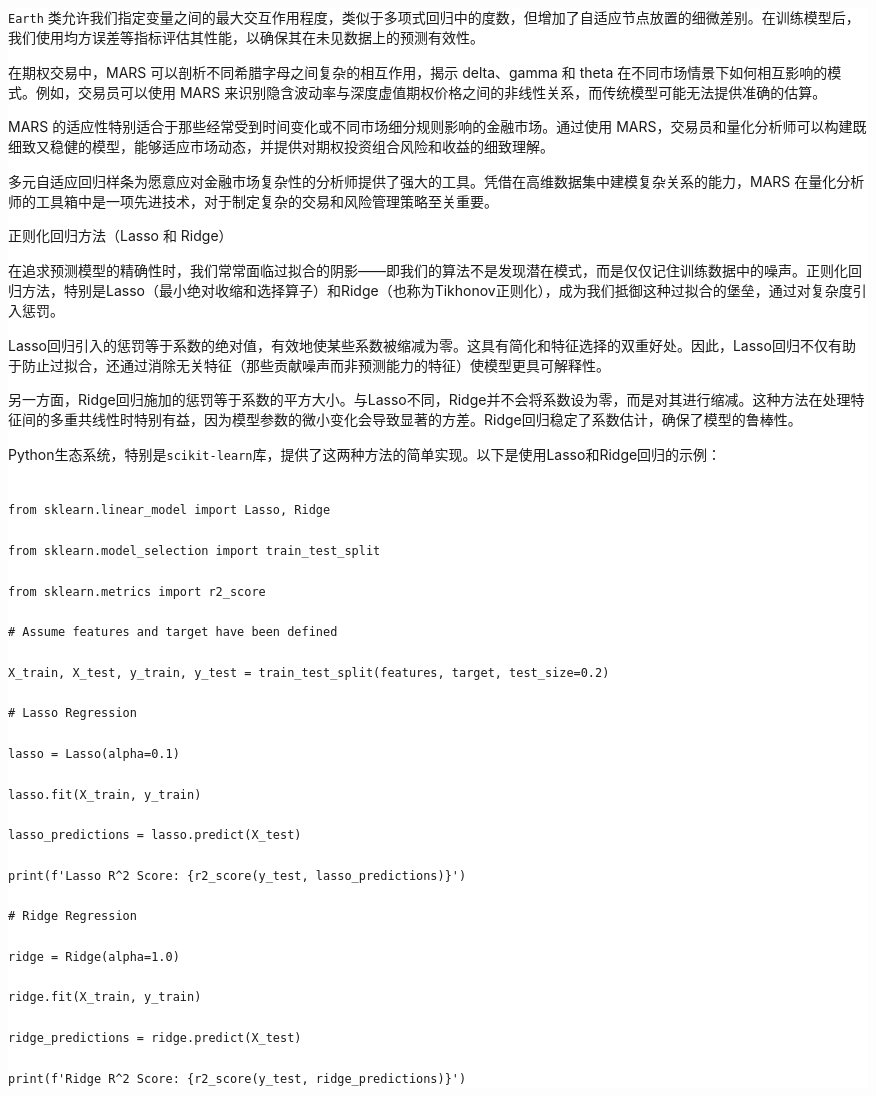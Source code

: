 `Earth` 类允许我们指定变量之间的最大交互作用程度，类似于多项式回归中的度数，但增加了自适应节点放置的细微差别。在训练模型后，我们使用均方误差等指标评估其性能，以确保其在未见数据上的预测有效性。

在期权交易中，MARS 可以剖析不同希腊字母之间复杂的相互作用，揭示 delta、gamma 和 theta 在不同市场情景下如何相互影响的模式。例如，交易员可以使用 MARS 来识别隐含波动率与深度虚值期权价格之间的非线性关系，而传统模型可能无法提供准确的估算。

MARS 的适应性特别适合于那些经常受到时间变化或不同市场细分规则影响的金融市场。通过使用 MARS，交易员和量化分析师可以构建既细致又稳健的模型，能够适应市场动态，并提供对期权投资组合风险和收益的细致理解。

多元自适应回归样条为愿意应对金融市场复杂性的分析师提供了强大的工具。凭借在高维数据集中建模复杂关系的能力，MARS 在量化分析师的工具箱中是一项先进技术，对于制定复杂的交易和风险管理策略至关重要。

正则化回归方法（Lasso 和 Ridge）

在追求预测模型的精确性时，我们常常面临过拟合的阴影——即我们的算法不是发现潜在模式，而是仅仅记住训练数据中的噪声。正则化回归方法，特别是Lasso（最小绝对收缩和选择算子）和Ridge（也称为Tikhonov正则化），成为我们抵御这种过拟合的堡垒，通过对复杂度引入惩罚。

Lasso回归引入的惩罚等于系数的绝对值，有效地使某些系数被缩减为零。这具有简化和特征选择的双重好处。因此，Lasso回归不仅有助于防止过拟合，还通过消除无关特征（那些贡献噪声而非预测能力的特征）使模型更具可解释性。

另一方面，Ridge回归施加的惩罚等于系数的平方大小。与Lasso不同，Ridge并不会将系数设为零，而是对其进行缩减。这种方法在处理特征间的多重共线性时特别有益，因为模型参数的微小变化会导致显著的方差。Ridge回归稳定了系数估计，确保了模型的鲁棒性。

Python生态系统，特别是`scikit-learn`库，提供了这两种方法的简单实现。以下是使用Lasso和Ridge回归的示例：

```pypython

from sklearn.linear_model import Lasso, Ridge

from sklearn.model_selection import train_test_split

from sklearn.metrics import r2_score

# Assume features and target have been defined

X_train, X_test, y_train, y_test = train_test_split(features, target, test_size=0.2)

# Lasso Regression

lasso = Lasso(alpha=0.1)

lasso.fit(X_train, y_train)

lasso_predictions = lasso.predict(X_test)

print(f'Lasso R^2 Score: {r2_score(y_test, lasso_predictions)}')

# Ridge Regression

ridge = Ridge(alpha=1.0)

ridge.fit(X_train, y_train)

ridge_predictions = ridge.predict(X_test)

print(f'Ridge R^2 Score: {r2_score(y_test, ridge_predictions)}')

```
